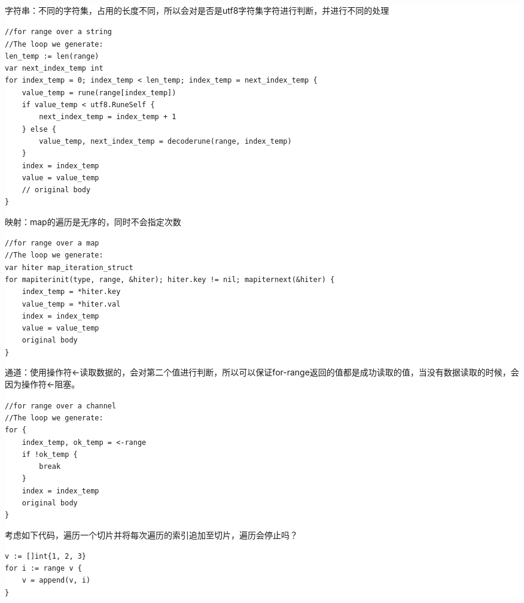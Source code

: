 字符串：不同的字符集，占用的长度不同，所以会对是否是utf8字符集字符进行判断，并进行不同的处理
```
//for range over a string
//The loop we generate:
len_temp := len(range)
var next_index_temp int
for index_temp = 0; index_temp < len_temp; index_temp = next_index_temp {
    value_temp = rune(range[index_temp])
    if value_temp < utf8.RuneSelf {
        next_index_temp = index_temp + 1
    } else {
        value_temp, next_index_temp = decoderune(range, index_temp)
    }
    index = index_temp
    value = value_temp
    // original body
}
```

映射：map的遍历是无序的，同时不会指定次数
```
//for range over a map
//The loop we generate:
var hiter map_iteration_struct
for mapiterinit(type, range, &hiter); hiter.key != nil; mapiternext(&hiter) {
    index_temp = *hiter.key
    value_temp = *hiter.val
    index = index_temp
    value = value_temp
    original body
}
```

通道：使用操作符<-读取数据的，会对第二个值进行判断，所以可以保证for-range返回的值都是成功读取的值，当没有数据读取的时候，会因为操作符<-阻塞。

```
//for range over a channel
//The loop we generate:
for {
    index_temp, ok_temp = <-range
    if !ok_temp {
        break
    }
    index = index_temp
    original body
}
```

考虑如下代码，遍历一个切片并将每次遍历的索引追加至切片，遍历会停止吗？  
```
v := []int{1, 2, 3}
for i := range v {
    v = append(v, i)
}
```
